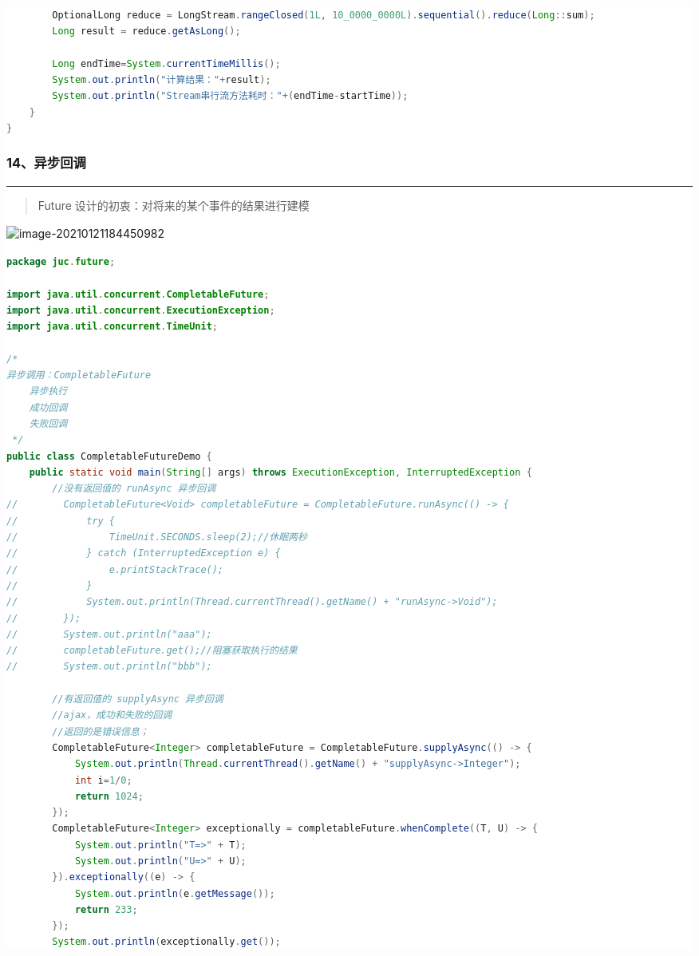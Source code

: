 ```java
        OptionalLong reduce = LongStream.rangeClosed(1L, 10_0000_0000L).sequential().reduce(Long::sum);
        Long result = reduce.getAsLong();

        Long endTime=System.currentTimeMillis();
        System.out.println("计算结果："+result);
        System.out.println("Stream串行流方法耗时："+(endTime-startTime));
    }
}
```



### 14、异步回调

---

> Future 设计的初衷：对将来的某个事件的结果进行建模

![image-20210121184450982](C:\Users\Administrator\AppData\Roaming\Typora\typora-user-images\image-20210121184450982.png)

```java
package juc.future;

import java.util.concurrent.CompletableFuture;
import java.util.concurrent.ExecutionException;
import java.util.concurrent.TimeUnit;

/*
异步调用：CompletableFuture
    异步执行
    成功回调
    失败回调
 */
public class CompletableFutureDemo {
    public static void main(String[] args) throws ExecutionException, InterruptedException {
        //没有返回值的 runAsync 异步回调
//        CompletableFuture<Void> completableFuture = CompletableFuture.runAsync(() -> {
//            try {
//                TimeUnit.SECONDS.sleep(2);//休眠两秒
//            } catch (InterruptedException e) {
//                e.printStackTrace();
//            }
//            System.out.println(Thread.currentThread().getName() + "runAsync->Void");
//        });
//        System.out.println("aaa");
//        completableFuture.get();//阻塞获取执行的结果
//        System.out.println("bbb");

        //有返回值的 supplyAsync 异步回调
        //ajax，成功和失败的回调
        //返回的是错误信息；
        CompletableFuture<Integer> completableFuture = CompletableFuture.supplyAsync(() -> {
            System.out.println(Thread.currentThread().getName() + "supplyAsync->Integer");
            int i=1/0;
            return 1024;
        });
        CompletableFuture<Integer> exceptionally = completableFuture.whenComplete((T, U) -> {
            System.out.println("T=>" + T);
            System.out.println("U=>" + U);
        }).exceptionally((e) -> {
            System.out.println(e.getMessage());
            return 233;
        });
        System.out.println(exceptionally.get());
```